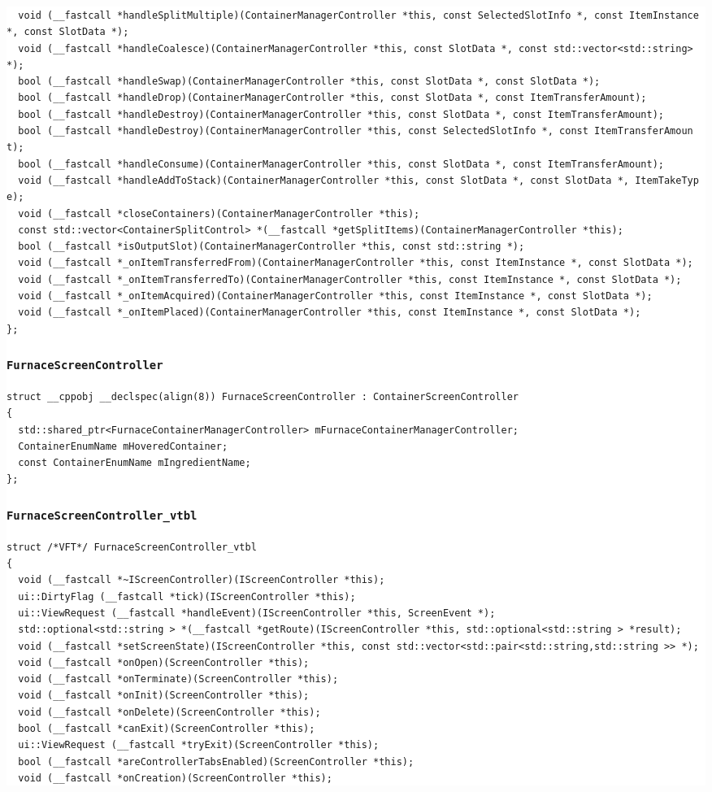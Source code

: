 ```
  void (__fastcall *handleSplitMultiple)(ContainerManagerController *this, const SelectedSlotInfo *, const ItemInstance *, const SlotData *);
  void (__fastcall *handleCoalesce)(ContainerManagerController *this, const SlotData *, const std::vector<std::string> *);
  bool (__fastcall *handleSwap)(ContainerManagerController *this, const SlotData *, const SlotData *);
  bool (__fastcall *handleDrop)(ContainerManagerController *this, const SlotData *, const ItemTransferAmount);
  bool (__fastcall *handleDestroy)(ContainerManagerController *this, const SlotData *, const ItemTransferAmount);
  bool (__fastcall *handleDestroy)(ContainerManagerController *this, const SelectedSlotInfo *, const ItemTransferAmount);
  bool (__fastcall *handleConsume)(ContainerManagerController *this, const SlotData *, const ItemTransferAmount);
  void (__fastcall *handleAddToStack)(ContainerManagerController *this, const SlotData *, const SlotData *, ItemTakeType);
  void (__fastcall *closeContainers)(ContainerManagerController *this);
  const std::vector<ContainerSplitControl> *(__fastcall *getSplitItems)(ContainerManagerController *this);
  bool (__fastcall *isOutputSlot)(ContainerManagerController *this, const std::string *);
  void (__fastcall *_onItemTransferredFrom)(ContainerManagerController *this, const ItemInstance *, const SlotData *);
  void (__fastcall *_onItemTransferredTo)(ContainerManagerController *this, const ItemInstance *, const SlotData *);
  void (__fastcall *_onItemAcquired)(ContainerManagerController *this, const ItemInstance *, const SlotData *);
  void (__fastcall *_onItemPlaced)(ContainerManagerController *this, const ItemInstance *, const SlotData *);
};

```

### `FurnaceScreenController`
```
struct __cppobj __declspec(align(8)) FurnaceScreenController : ContainerScreenController
{
  std::shared_ptr<FurnaceContainerManagerController> mFurnaceContainerManagerController;
  ContainerEnumName mHoveredContainer;
  const ContainerEnumName mIngredientName;
};

```

### `FurnaceScreenController_vtbl`
```
struct /*VFT*/ FurnaceScreenController_vtbl
{
  void (__fastcall *~IScreenController)(IScreenController *this);
  ui::DirtyFlag (__fastcall *tick)(IScreenController *this);
  ui::ViewRequest (__fastcall *handleEvent)(IScreenController *this, ScreenEvent *);
  std::optional<std::string > *(__fastcall *getRoute)(IScreenController *this, std::optional<std::string > *result);
  void (__fastcall *setScreenState)(IScreenController *this, const std::vector<std::pair<std::string,std::string >> *);
  void (__fastcall *onOpen)(ScreenController *this);
  void (__fastcall *onTerminate)(ScreenController *this);
  void (__fastcall *onInit)(ScreenController *this);
  void (__fastcall *onDelete)(ScreenController *this);
  bool (__fastcall *canExit)(ScreenController *this);
  ui::ViewRequest (__fastcall *tryExit)(ScreenController *this);
  bool (__fastcall *areControllerTabsEnabled)(ScreenController *this);
  void (__fastcall *onCreation)(ScreenController *this);
```